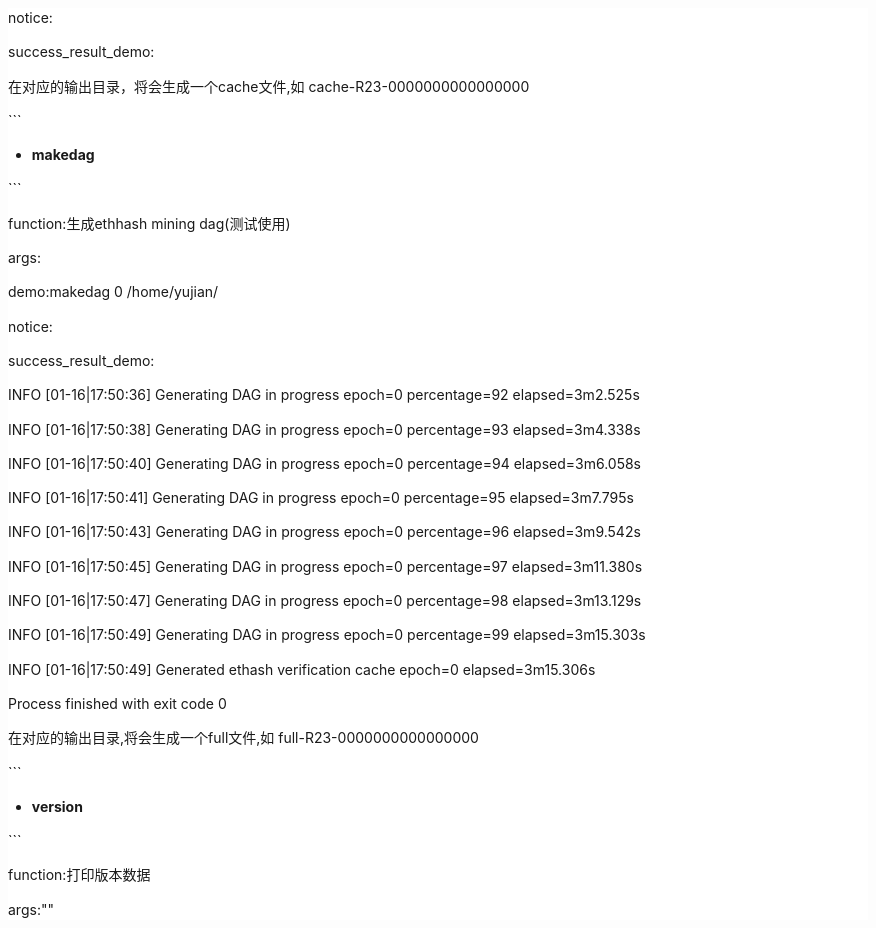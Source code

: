 notice:

success_result_demo:

在对应的输出目录，将会生成一个cache文件,如 cache-R23-0000000000000000

\```

 

 

* **__makedag__**

 

\```

function:生成ethhash mining dag(测试使用)

args:<blockNum> <outputDir>

demo:makedag 0 /home/yujian/

notice:

success_result_demo:

INFO [01-16|17:50:36] Generating DAG in progress epoch=0 percentage=92 elapsed=3m2.525s

INFO [01-16|17:50:38] Generating DAG in progress epoch=0 percentage=93 elapsed=3m4.338s

INFO [01-16|17:50:40] Generating DAG in progress epoch=0 percentage=94 elapsed=3m6.058s

INFO [01-16|17:50:41] Generating DAG in progress epoch=0 percentage=95 elapsed=3m7.795s

INFO [01-16|17:50:43] Generating DAG in progress epoch=0 percentage=96 elapsed=3m9.542s

INFO [01-16|17:50:45] Generating DAG in progress epoch=0 percentage=97 elapsed=3m11.380s

INFO [01-16|17:50:47] Generating DAG in progress epoch=0 percentage=98 elapsed=3m13.129s

INFO [01-16|17:50:49] Generating DAG in progress epoch=0 percentage=99 elapsed=3m15.303s

INFO [01-16|17:50:49] Generated ethash verification cache epoch=0 elapsed=3m15.306s

 

Process finished with exit code 0

 

在对应的输出目录,将会生成一个full文件,如 full-R23-0000000000000000

 

 

\```

 

* **__version__**

 

\```

function:打印版本数据

args:""
